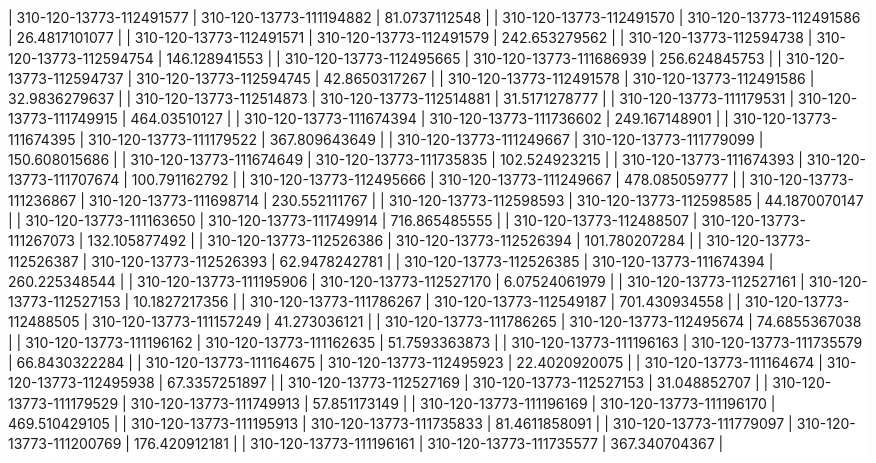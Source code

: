| 310-120-13773-112491577 | 310-120-13773-111194882 | 81.0737112548 |
| 310-120-13773-112491570 | 310-120-13773-112491586 | 26.4817101077 |
| 310-120-13773-112491571 | 310-120-13773-112491579 | 242.653279562 |
| 310-120-13773-112594738 | 310-120-13773-112594754 | 146.128941553 |
| 310-120-13773-112495665 | 310-120-13773-111686939 | 256.624845753 |
| 310-120-13773-112594737 | 310-120-13773-112594745 | 42.8650317267 |
| 310-120-13773-112491578 | 310-120-13773-112491586 | 32.9836279637 |
| 310-120-13773-112514873 | 310-120-13773-112514881 | 31.5171278777 |
| 310-120-13773-111179531 | 310-120-13773-111749915 | 464.03510127 |
| 310-120-13773-111674394 | 310-120-13773-111736602 | 249.167148901 |
| 310-120-13773-111674395 | 310-120-13773-111179522 | 367.809643649 |
| 310-120-13773-111249667 | 310-120-13773-111779099 | 150.608015686 |
| 310-120-13773-111674649 | 310-120-13773-111735835 | 102.524923215 |
| 310-120-13773-111674393 | 310-120-13773-111707674 | 100.791162792 |
| 310-120-13773-112495666 | 310-120-13773-111249667 | 478.085059777 |
| 310-120-13773-111236867 | 310-120-13773-111698714 | 230.552111767 |
| 310-120-13773-112598593 | 310-120-13773-112598585 | 44.1870070147 |
| 310-120-13773-111163650 | 310-120-13773-111749914 | 716.865485555 |
| 310-120-13773-112488507 | 310-120-13773-111267073 | 132.105877492 |
| 310-120-13773-112526386 | 310-120-13773-112526394 | 101.780207284 |
| 310-120-13773-112526387 | 310-120-13773-112526393 | 62.9478242781 |
| 310-120-13773-112526385 | 310-120-13773-111674394 | 260.225348544 |
| 310-120-13773-111195906 | 310-120-13773-112527170 | 6.07524061979 |
| 310-120-13773-112527161 | 310-120-13773-112527153 | 10.1827217356 |
| 310-120-13773-111786267 | 310-120-13773-112549187 | 701.430934558 |
| 310-120-13773-112488505 | 310-120-13773-111157249 | 41.273036121 |
| 310-120-13773-111786265 | 310-120-13773-112495674 | 74.6855367038 |
| 310-120-13773-111196162 | 310-120-13773-111162635 | 51.7593363873 |
| 310-120-13773-111196163 | 310-120-13773-111735579 | 66.8430322284 |
| 310-120-13773-111164675 | 310-120-13773-112495923 | 22.4020920075 |
| 310-120-13773-111164674 | 310-120-13773-112495938 | 67.3357251897 |
| 310-120-13773-112527169 | 310-120-13773-112527153 | 31.048852707 |
| 310-120-13773-111179529 | 310-120-13773-111749913 | 57.851173149 |
| 310-120-13773-111196169 | 310-120-13773-111196170 | 469.510429105 |
| 310-120-13773-111195913 | 310-120-13773-111735833 | 81.4611858091 |
| 310-120-13773-111779097 | 310-120-13773-111200769 | 176.420912181 |
| 310-120-13773-111196161 | 310-120-13773-111735577 | 367.340704367 |